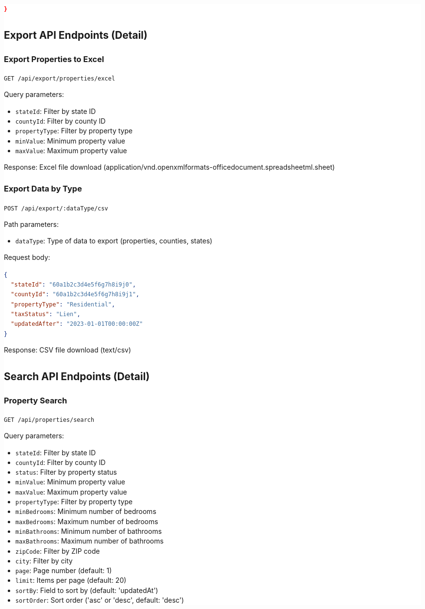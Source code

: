 ```json
}
```

## Export API Endpoints (Detail)

### Export Properties to Excel
```
GET /api/export/properties/excel
```

Query parameters:
- `stateId`: Filter by state ID
- `countyId`: Filter by county ID
- `propertyType`: Filter by property type
- `minValue`: Minimum property value
- `maxValue`: Maximum property value

Response: Excel file download (application/vnd.openxmlformats-officedocument.spreadsheetml.sheet)

### Export Data by Type
```
POST /api/export/:dataType/csv
```

Path parameters:
- `dataType`: Type of data to export (properties, counties, states)

Request body:
```json
{
  "stateId": "60a1b2c3d4e5f6g7h8i9j0",
  "countyId": "60a1b2c3d4e5f6g7h8i9j1",
  "propertyType": "Residential",
  "taxStatus": "Lien",
  "updatedAfter": "2023-01-01T00:00:00Z"
}
```

Response: CSV file download (text/csv)

## Search API Endpoints (Detail)

### Property Search
```
GET /api/properties/search
```

Query parameters:
- `stateId`: Filter by state ID
- `countyId`: Filter by county ID
- `status`: Filter by property status
- `minValue`: Minimum property value
- `maxValue`: Maximum property value
- `propertyType`: Filter by property type
- `minBedrooms`: Minimum number of bedrooms
- `maxBedrooms`: Maximum number of bedrooms
- `minBathrooms`: Minimum number of bathrooms
- `maxBathrooms`: Maximum number of bathrooms
- `zipCode`: Filter by ZIP code
- `city`: Filter by city
- `page`: Page number (default: 1)
- `limit`: Items per page (default: 20)
- `sortBy`: Field to sort by (default: 'updatedAt')
- `sortOrder`: Sort order ('asc' or 'desc', default: 'desc')
